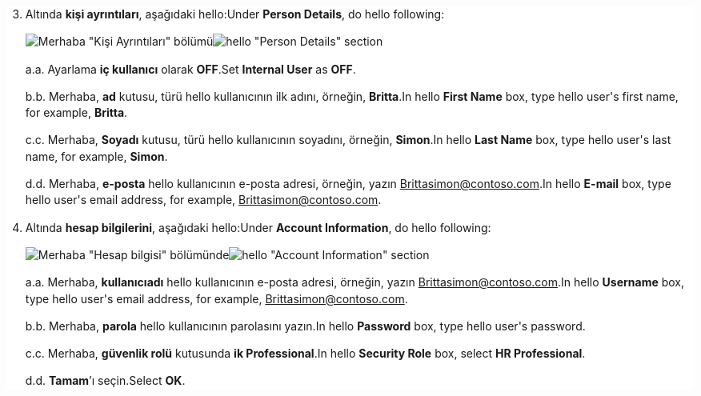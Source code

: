 3.  <span data-ttu-id="3d5c3-222">Altında **kişi ayrıntıları**, aşağıdaki hello:</span><span class="sxs-lookup"><span data-stu-id="3d5c3-222">Under **Person Details**, do hello following:</span></span>

    <span data-ttu-id="3d5c3-223">![Merhaba "Kişi Ayrıntıları" bölümü](./media/active-directory-saas-cezannehrsoftware-tutorial/tutorial_cezannehrsoftware_006.png "yeni kullanıcı")</span><span class="sxs-lookup"><span data-stu-id="3d5c3-223">![hello "Person Details" section](./media/active-directory-saas-cezannehrsoftware-tutorial/tutorial_cezannehrsoftware_006.png "New User")</span></span>
    
    <span data-ttu-id="3d5c3-224">a.</span><span class="sxs-lookup"><span data-stu-id="3d5c3-224">a.</span></span> <span data-ttu-id="3d5c3-225">Ayarlama **iç kullanıcı** olarak **OFF**.</span><span class="sxs-lookup"><span data-stu-id="3d5c3-225">Set **Internal User** as **OFF**.</span></span>
    
    <span data-ttu-id="3d5c3-226">b.</span><span class="sxs-lookup"><span data-stu-id="3d5c3-226">b.</span></span> <span data-ttu-id="3d5c3-227">Merhaba, **ad** kutusu, türü hello kullanıcının ilk adını, örneğin, **Britta**.</span><span class="sxs-lookup"><span data-stu-id="3d5c3-227">In hello **First Name** box, type hello user's first name, for example, **Britta**.</span></span>  
 
    <span data-ttu-id="3d5c3-228">c.</span><span class="sxs-lookup"><span data-stu-id="3d5c3-228">c.</span></span> <span data-ttu-id="3d5c3-229">Merhaba, **Soyadı** kutusu, türü hello kullanıcının soyadını, örneğin, **Simon**.</span><span class="sxs-lookup"><span data-stu-id="3d5c3-229">In hello **Last Name** box, type hello user's last name, for example, **Simon**.</span></span>
    
    <span data-ttu-id="3d5c3-230">d.</span><span class="sxs-lookup"><span data-stu-id="3d5c3-230">d.</span></span> <span data-ttu-id="3d5c3-231">Merhaba, **e-posta** hello kullanıcının e-posta adresi, örneğin, yazın Brittasimon@contoso.com.</span><span class="sxs-lookup"><span data-stu-id="3d5c3-231">In hello **E-mail** box, type hello user's email address, for example, Brittasimon@contoso.com.</span></span>

4.  <span data-ttu-id="3d5c3-232">Altında **hesap bilgilerini**, aşağıdaki hello:</span><span class="sxs-lookup"><span data-stu-id="3d5c3-232">Under **Account Information**, do hello following:</span></span>

    <span data-ttu-id="3d5c3-233">![Merhaba "Hesap bilgisi" bölümünde](./media/active-directory-saas-cezannehrsoftware-tutorial/tutorial_cezannehrsoftware_007.png "yeni kullanıcı")</span><span class="sxs-lookup"><span data-stu-id="3d5c3-233">![hello "Account Information" section](./media/active-directory-saas-cezannehrsoftware-tutorial/tutorial_cezannehrsoftware_007.png "New User")</span></span>
    
    <span data-ttu-id="3d5c3-234">a.</span><span class="sxs-lookup"><span data-stu-id="3d5c3-234">a.</span></span> <span data-ttu-id="3d5c3-235">Merhaba, **kullanıcıadı** hello kullanıcının e-posta adresi, örneğin, yazın Brittasimon@contoso.com.</span><span class="sxs-lookup"><span data-stu-id="3d5c3-235">In hello **Username** box, type hello user's email address, for example, Brittasimon@contoso.com.</span></span>
    
    <span data-ttu-id="3d5c3-236">b.</span><span class="sxs-lookup"><span data-stu-id="3d5c3-236">b.</span></span> <span data-ttu-id="3d5c3-237">Merhaba, **parola** hello kullanıcının parolasını yazın.</span><span class="sxs-lookup"><span data-stu-id="3d5c3-237">In hello **Password** box, type hello user's password.</span></span>
    
    <span data-ttu-id="3d5c3-238">c.</span><span class="sxs-lookup"><span data-stu-id="3d5c3-238">c.</span></span> <span data-ttu-id="3d5c3-239">Merhaba, **güvenlik rolü** kutusunda **ik Professional**.</span><span class="sxs-lookup"><span data-stu-id="3d5c3-239">In hello **Security Role** box, select **HR Professional**.</span></span>
    
    <span data-ttu-id="3d5c3-240">d.</span><span class="sxs-lookup"><span data-stu-id="3d5c3-240">d.</span></span> <span data-ttu-id="3d5c3-241">**Tamam**’ı seçin.</span><span class="sxs-lookup"><span data-stu-id="3d5c3-241">Select **OK**.</span></span>
